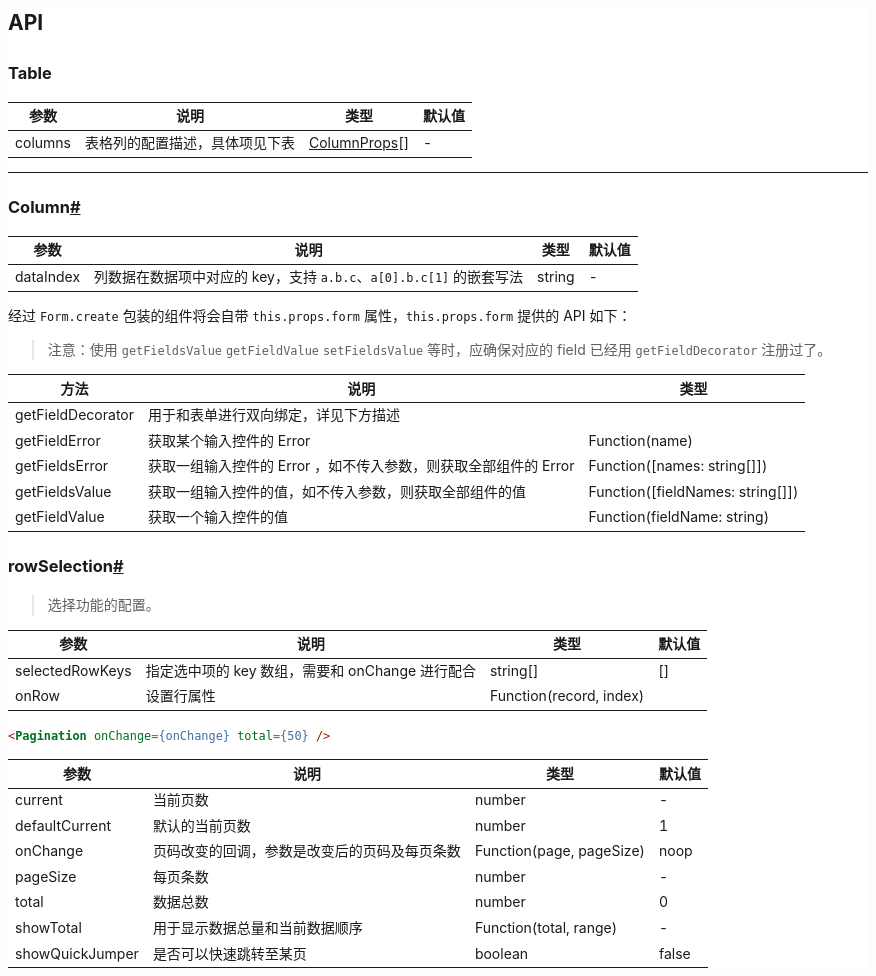 

## API

### Table

| 参数    | 说明                           | 类型                                  | 默认值 |
| ------- | ------------------------------ | ------------------------------------- | ------ |
| columns | 表格列的配置描述，具体项见下表 | [ColumnProps](https://git.io/vMMXC)[] | -      |

---

### Column[#](https://ant.design/components/table-cn/#Column)

| 参数      | 说明                                                         | 类型   | 默认值 |
| --------- | ------------------------------------------------------------ | ------ | ------ |
| dataIndex | 列数据在数据项中对应的 key，支持 `a.b.c`、`a[0].b.c[1]` 的嵌套写法 | string | -      |

经过 `Form.create` 包装的组件将会自带 `this.props.form` 属性，`this.props.form` 提供的 API 如下：

> 注意：使用 `getFieldsValue` `getFieldValue` `setFieldsValue` 等时，应确保对应的 field 已经用 `getFieldDecorator` 注册过了。

| 方法              | 说明                                                         | 类型                             |
| ----------------- | ------------------------------------------------------------ | -------------------------------- |
| getFieldDecorator | 用于和表单进行双向绑定，详见下方描述                         |                                  |
| getFieldError     | 获取某个输入控件的 Error                                     | Function(name)                   |
| getFieldsError    | 获取一组输入控件的 Error ，如不传入参数，则获取全部组件的 Error | Function([names: string[]])      |
| getFieldsValue    | 获取一组输入控件的值，如不传入参数，则获取全部组件的值       | Function([fieldNames: string[]]) |
| getFieldValue     | 获取一个输入控件的值                                         | Function(fieldName: string)      |

### rowSelection[#](https://ant.design/components/table-cn/#rowSelection)

> 选择功能的配置。

| 参数            | 说明                                            | 类型                    | 默认值 |
| --------------- | ----------------------------------------------- | ----------------------- | ------ |
| selectedRowKeys | 指定选中项的 key 数组，需要和 onChange 进行配合 | string[]                | []     |
| onRow           | 设置行属性                                      | Function(record, index) |        |

```html
<Pagination onChange={onChange} total={50} />
```

| 参数            | 说明                                         | 类型                     | 默认值 |
| --------------- | -------------------------------------------- | ------------------------ | ------ |
| current         | 当前页数                                     | number                   | -      |
| defaultCurrent  | 默认的当前页数                               | number                   | 1      |
| onChange        | 页码改变的回调，参数是改变后的页码及每页条数 | Function(page, pageSize) | noop   |
| pageSize        | 每页条数                                     | number                   | -      |
| total           | 数据总数                                     | number                   | 0      |
| showTotal       | 用于显示数据总量和当前数据顺序               | Function(total, range)   | -      |
| showQuickJumper | 是否可以快速跳转至某页                       | boolean                  | false  |